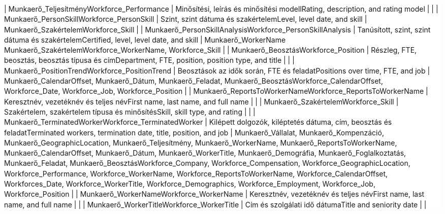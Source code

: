 | <span data-ttu-id="dac94-157">Munkaerő\_Teljesítmény</span><span class="sxs-lookup"><span data-stu-id="dac94-157">Workforce\_Performance</span></span>            | <span data-ttu-id="dac94-158">Minősítési, leírás és minősítési modell</span><span class="sxs-lookup"><span data-stu-id="dac94-158">Rating, description, and rating model</span></span>                                                                      | |
| <span data-ttu-id="dac94-159">Munkaerő\_PersonSkill</span><span class="sxs-lookup"><span data-stu-id="dac94-159">Workforce\_PersonSkill</span></span>            | <span data-ttu-id="dac94-160">Szint, szint dátuma és szakértelem</span><span class="sxs-lookup"><span data-stu-id="dac94-160">Level, level date, and skill</span></span>                                                                               | <span data-ttu-id="dac94-161">Munkaerő\_Szakértelem</span><span class="sxs-lookup"><span data-stu-id="dac94-161">Workforce\_Skill</span></span> |
| <span data-ttu-id="dac94-162">Munkaerő\_PersonSkillAnalysis</span><span class="sxs-lookup"><span data-stu-id="dac94-162">Workforce\_PersonSkillAnalysis</span></span>    | <span data-ttu-id="dac94-163">Tanúsított, szint, szint dátuma és szakértelem</span><span class="sxs-lookup"><span data-stu-id="dac94-163">Certified, level, level date, and skill</span></span>                                                                    | <span data-ttu-id="dac94-164">Munkaerő\_WorkerName Munkaerő\_Szakértelem</span><span class="sxs-lookup"><span data-stu-id="dac94-164">Workforce\_WorkerName, Workforce\_Skill</span></span> |
| <span data-ttu-id="dac94-165">Munkaerő\_Beosztás</span><span class="sxs-lookup"><span data-stu-id="dac94-165">Workforce\_Position</span></span>               | <span data-ttu-id="dac94-166">Részleg, FTE, beosztás, beosztás típusa és cím</span><span class="sxs-lookup"><span data-stu-id="dac94-166">Department, FTE, position, position type, and title</span></span>                                                        | |
| <span data-ttu-id="dac94-167">Munkaerő\_PositionTrend</span><span class="sxs-lookup"><span data-stu-id="dac94-167">Workforce\_PositionTrend</span></span>          | <span data-ttu-id="dac94-168">Beosztások az idők során, FTE és feladat</span><span class="sxs-lookup"><span data-stu-id="dac94-168">Positions over time, FTE, and job</span></span>                                                                          | <span data-ttu-id="dac94-169">Munkaerő\_CalendarOffset, Munkaerő\_Dátum, Munkaerő\_Feladat, Munkaerő\_Beosztás</span><span class="sxs-lookup"><span data-stu-id="dac94-169">Workforce\_CalendarOffset, Workforce\_Date, Workforce\_Job, Workforce\_Position</span></span> |
| <span data-ttu-id="dac94-170">Munkaerő\_ReportsToWorkerName</span><span class="sxs-lookup"><span data-stu-id="dac94-170">Workforce\_ReportsToWorkerName</span></span>    | <span data-ttu-id="dac94-171">Keresztnév, vezetéknév és teljes név</span><span class="sxs-lookup"><span data-stu-id="dac94-171">First name, last name, and full name</span></span>                                                                       | |
| <span data-ttu-id="dac94-172">Munkaerő\_Szakértelem</span><span class="sxs-lookup"><span data-stu-id="dac94-172">Workforce\_Skill</span></span>                  | <span data-ttu-id="dac94-173">Szakértelem, szakértelem típusa és minősítés</span><span class="sxs-lookup"><span data-stu-id="dac94-173">Skill, skill type, and rating</span></span>                                                                              | |
| <span data-ttu-id="dac94-174">Munkaerő\_TerminatedWorker</span><span class="sxs-lookup"><span data-stu-id="dac94-174">Workforce\_TerminatedWorker</span></span>       | <span data-ttu-id="dac94-175">Kilépett dolgozók, kiléptetés dátuma, cím, beosztás és feladat</span><span class="sxs-lookup"><span data-stu-id="dac94-175">Terminated workers, termination date, title, position, and job</span></span>                                             | <span data-ttu-id="dac94-176">Munkaerő\_Vállalat, Munkaerő\_Kompenzáció, Munkaerő\_GeographicLocation, Munkaerő\_Teljesítmény, Munkaerő\_WorkerName, Munkaerő\_ReportsToWorkerName, Munkaerő\_CalendarOffset, Munkaerő\_Dátum, Munkaerő\_WorkerTitle, Munkaerő\_Demográfia, Munkaerő\_Foglalkoztatás, Munkaerő\_Feladat, Munkaerő\_Beosztás</span><span class="sxs-lookup"><span data-stu-id="dac94-176">Workforce\_Company, Workforce\_Compensation, Workforce\_GeographicLocation, Workforce\_Performance, Workforce\_WorkerName, Workforce\_ReportsToWorkerName, Workforce\_CalendarOffset, Workforces\_Date, Workforce\_WorkerTitle, Workforce\_Demographics, Workforce\_Employment, Workforce\_Job, Workforce\_Position</span></span> |
| <span data-ttu-id="dac94-177">Munkaerő\_WorkerName</span><span class="sxs-lookup"><span data-stu-id="dac94-177">Workforce\_WorkerName</span></span>             | <span data-ttu-id="dac94-178">Keresztnév, vezetéknév és teljes név</span><span class="sxs-lookup"><span data-stu-id="dac94-178">First name, last name, and full name</span></span>                                                                       | |
| <span data-ttu-id="dac94-179">Munkaerő\_WorkerTitle</span><span class="sxs-lookup"><span data-stu-id="dac94-179">Workforce\_WorkerTitle</span></span>            | <span data-ttu-id="dac94-180">Cím és szolgálati idő dátuma</span><span class="sxs-lookup"><span data-stu-id="dac94-180">Title and seniority date</span></span>                                                                                   | |